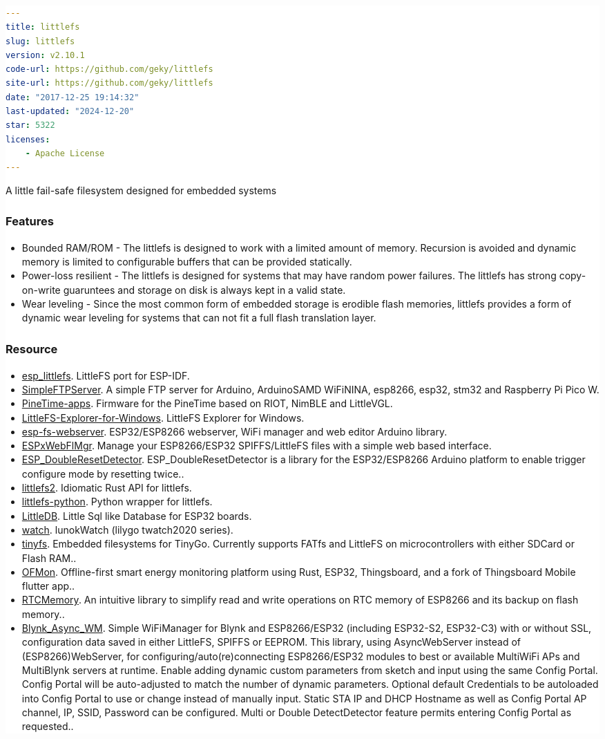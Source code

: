 ```yaml
---
title: littlefs
slug: littlefs
version: v2.10.1
code-url: https://github.com/geky/littlefs
site-url: https://github.com/geky/littlefs
date: "2017-12-25 19:14:32"
last-updated: "2024-12-20"
star: 5322
licenses:
    - Apache License
---
```

A little fail-safe filesystem designed for embedded systems



### Features

- Bounded RAM/ROM - The littlefs is designed to work with a limited amount of memory. Recursion is avoided and dynamic memory is limited to configurable buffers that can be provided statically.
- Power-loss resilient - The littlefs is designed for systems that may have random power failures. The littlefs has strong copy-on-write guaruntees and storage on disk is always kept in a valid state.
- Wear leveling - Since the most common form of embedded storage is erodible flash memories, littlefs provides a form of dynamic wear leveling for systems that can not fit a full flash translation layer.

### Resource

- [esp_littlefs](https://github.com/joltwallet/esp_littlefs). LittleFS port for ESP-IDF.
- [SimpleFTPServer](https://github.com/xreef/SimpleFTPServer). A simple FTP server for Arduino, ArduinoSAMD WiFiNINA, esp8266, esp32, stm32 and Raspberry Pi Pico W.
- [PineTime-apps](https://github.com/bosmoment/PineTime-apps). Firmware for the PineTime based on RIOT, NimBLE and LittleVGL.
- [LittleFS-Explorer-for-Windows](https://github.com/bluscape/LittleFS-Explorer-for-Windows). LittleFS Explorer for Windows.
- [esp-fs-webserver](https://github.com/cotestatnt/esp-fs-webserver). ESP32/ESP8266 webserver, WiFi manager and web editor Arduino library.
- [ESPxWebFlMgr](https://github.com/holgerlembke/ESPxWebFlMgr). Manage your ESP8266/ESP32 SPIFFS/LittleFS files with a simple web based interface.
- [ESP_DoubleResetDetector](https://github.com/khoih-prog/ESP_DoubleResetDetector). ESP_DoubleResetDetector is a library for the ESP32/ESP8266 Arduino platform to enable trigger configure mode by resetting twice..
- [littlefs2](https://github.com/trussed-dev/littlefs2). Idiomatic Rust API for littlefs.
- [littlefs-python](https://github.com/jrast/littlefs-python). Python wrapper for littlefs.
- [LittleDB](https://github.com/pouriamoosavi/LittleDB). Little Sql like Database for ESP32 boards.
- [watch](https://github.com/lunokjod/watch). lunokWatch (lilygo twatch2020 series).
- [tinyfs](https://github.com/tinygo-org/tinyfs). Embedded filesystems for TinyGo. Currently supports FATfs and LittleFS on microcontrollers with either SDCard or Flash RAM..
- [OFMon](https://github.com/arashsm79/OFMon). Offline-first smart energy monitoring platform using Rust, ESP32, Thingsboard, and a fork of Thingsboard Mobile flutter app..
- [RTCMemory](https://github.com/fabianoriccardi/RTCMemory). An intuitive library to simplify read and write operations on RTC memory of ESP8266 and its backup on flash memory..
- [Blynk_Async_WM](https://github.com/khoih-prog/Blynk_Async_WM). Simple WiFiManager for Blynk and ESP8266/ESP32 (including ESP32-S2, ESP32-C3) with or without SSL, configuration data saved in either LittleFS, SPIFFS or EEPROM. This library, using AsyncWebServer instead of (ESP8266)WebServer, for configuring/auto(re)connecting ESP8266/ESP32 modules to best or available MultiWiFi APs and MultiBlynk servers at runtime. Enable adding dynamic custom parameters from sketch and input using the same Config Portal. Config Portal will be auto-adjusted to match the number of dynamic parameters. Optional default Credentials to be autoloaded into Config Portal to use or change instead of manually input. Static STA IP and DHCP Hostname as well as Config Portal AP channel, IP, SSID, Password can be configured. Multi or Double DetectDetector feature permits entering Config Portal as requested..